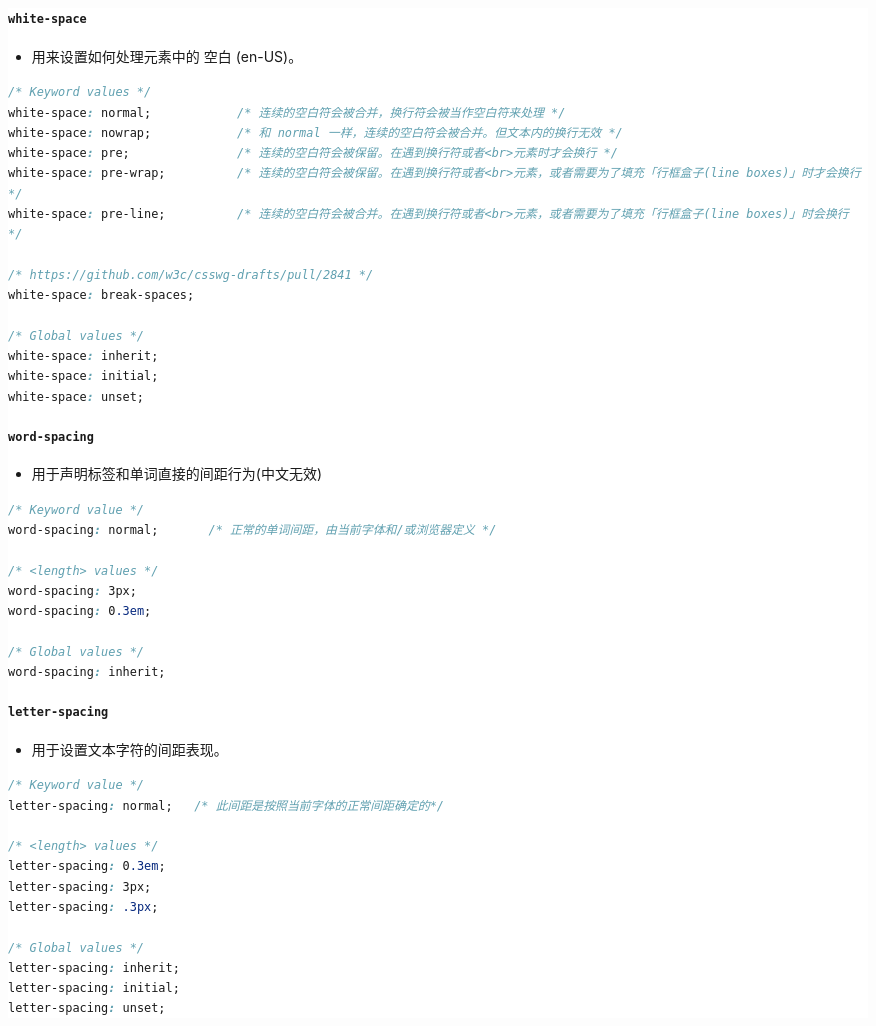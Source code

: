 #### `white-space` 

- 用来设置如何处理元素中的 空白 (en-US)。

```css
/* Keyword values */
white-space: normal;          	/* 连续的空白符会被合并，换行符会被当作空白符来处理 */
white-space: nowrap;			/* 和 normal 一样，连续的空白符会被合并。但文本内的换行无效 */
white-space: pre;				/* 连续的空白符会被保留。在遇到换行符或者<br>元素时才会换行 */
white-space: pre-wrap;			/* 连续的空白符会被保留。在遇到换行符或者<br>元素，或者需要为了填充「行框盒子(line boxes)」时才会换行 */
white-space: pre-line;			/* 连续的空白符会被合并。在遇到换行符或者<br>元素，或者需要为了填充「行框盒子(line boxes)」时会换行 */

/* https://github.com/w3c/csswg-drafts/pull/2841 */
white-space: break-spaces;

/* Global values */
white-space: inherit;
white-space: initial;
white-space: unset;
```







#### `word-spacing`

- 用于声明标签和单词直接的间距行为(中文无效)

```css
/* Keyword value */
word-spacing: normal;  		/* 正常的单词间距，由当前字体和/或浏览器定义 */

/* <length> values */
word-spacing: 3px;       
word-spacing: 0.3em;

/* Global values */
word-spacing: inherit;
```



#### `letter-spacing` 

- 用于设置文本字符的间距表现。

```css
/* Keyword value */
letter-spacing: normal;   /* 此间距是按照当前字体的正常间距确定的*/

/* <length> values */
letter-spacing: 0.3em;
letter-spacing: 3px;
letter-spacing: .3px;

/* Global values */
letter-spacing: inherit;
letter-spacing: initial;
letter-spacing: unset;
```

